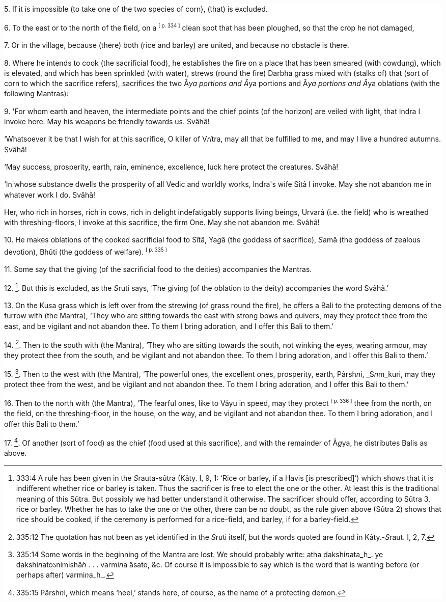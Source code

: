 5\. If it is impossible (to take one of the two species of corn), (that) is excluded.

6\. To the east or to the north of the field, on a <span id="p334"><sup><small>[ p. 334 ]</small></sup></span> clean spot that has been ploughed, so that the crop he not damaged,

7\. Or in the village, because (there) both (rice and barley) are united, and because no obstacle is there.

8\. Where he intends to cook (the sacrificial food), he establishes the fire on a place that has been smeared (with cowdung), which is elevated, and which has been sprinkled (with water), strews (round the fire) Darbha grass mixed with (stalks of) that (sort of corn to which the sacrifice refers), sacrifices the two Â<i>ya portions and Â</i>ya portions and Â<i>ya portions and Â</i>ya oblations (with the following Mantras):

9\. 'For whom earth and heaven, the intermediate points and the chief points (of the horizon) are veiled with light, that Indra I invoke here. May his weapons be friendly towards us. Svâhâ!

‘Whatsoever it be that I wish for at this sacrifice, O killer of V<i>ri</i>tra, may all that be fulfilled to me, and may I live a hundred autumns. Svâhâ!

‘May success, prosperity, earth, rain, eminence, excellence, luck here protect the creatures. Svâhâ!

‘In whose substance dwells the prosperity of all Vedic and worldly works, Indra's wife Sîtâ I invoke. May she not abandon me in whatever work I do. Svâhâ!

Her, who rich in horses, rich in cows, rich in delight indefatigably supports living beings, Urvarâ (i.e. the field) who is wreathed with threshing-floors, I invoke at this sacrifice, the firm One. May she not abandon me. Svâhâ!

10\. He makes oblations of the cooked sacrificial food to Sîtâ, Ya<i>g</i>â (the goddess of sacrifice), <i>S</i>amâ (the goddess of zealous devotion), Bhûti (the goddess of welfare). <span id="p335"><sup><small>[ p. 335 ]</small></sup></span>

11\. Some say that the giving (of the sacrificial food to the deities) accompanies the Mantras.

12\. [^861]. But this is excluded, as the <i>S</i>ruti says, ‘The giving (of the oblation to the deity) accompanies the word Svâhâ.’

13\. On the Ku<i>s</i>a grass which is left over from the strewing (of grass round the fire), he offers a Bali to the protecting demons of the furrow with (the Mantra), ‘They who are sitting towards the east with strong bows and quivers, may they protect thee from the east, and be vigilant and not abandon thee. To them I bring adoration, and I offer this Bali to them.’

14\. [^862]. Then to the south with (the Mantra), ‘They who are sitting towards the south, not winking the eyes, wearing armour, may they protect thee from the south, and be vigilant and not abandon thee. To them I bring adoration, and I offer this Bali to them.’

15\. [^863]. Then to the west with (the Mantra), ‘The powerful ones, the excellent ones, prosperity, earth, Pârsh<i>n</i>i, _S<i>n</i>m_kuri, may they protect thee from the west, and be vigilant and not abandon thee. To them I bring adoration, and I offer this Bali to them.’

16\. Then to the north with (the Mantra), ‘The fearful ones, like to Vâyu in speed, may they protect <span id="p336"><sup><small>[ p. 336 ]</small></sup></span> thee from the north, on the field, on the threshing-floor, in the house, on the way, and be vigilant and not abandon thee. To them I bring adoration, and I offer this Bali to them.’

17\. [^864]. Of another (sort of food) as the chief (food used at this sacrifice), and with the remainder of Â<i>g</i>ya, he distributes Balis as above.


[^757]: 301:1 1, 6. I see no reason why we should not take Aditi for the name of the goddess. Comp. Atharva-veda VI, 68, 2: Aditi_h<i> </i>s<i> </i>s_ru vapatu. Â<i> </i>valâyana-G<i> </i>hya I, 17, 7. Stenzler translates: Ungebundener, die Haare schneide.
[^758]: 301:9 The text has, dakshi<i>n</i>a<i>m</i> godânam undati. The commentary on Kâtyâyana V, 2, 14 explains dakshi<i>n</i>a godâna: dakshi<i>n</i>akar<i>n</i>asamîpavartina_m<i>n</i>s<i>n</i>h<i>n</i>s_am. Sâya<i>n</i>a on <i>S</i>atapatha Brâhma<i>n</i>a III, 1, 2, 4 (p. 323, ed. Weber): godâna_m<i>n</i>n<i>n</i>s<i>n</i>h_. The Mantra reoccurs in Kâtyâyana, loc. cit.—Savitrâ p. 302 prasûtâ<i>m</i> should not be translated as Prof. Stenzler does: von Sav. erzeugt, but: von Say. angetrieben.
[^759]: 302:10 This Sûtra is identical with Kâtyâyana-<i>S</i>raut. V, 2, 15.
[^760]: 302:11 Compare Kâtyâyana l.l. § 17. The Mantra, Vâ_g_. Sa<i>m</i>h. III, 63 b, is that given by Kâtyâyana, the following one is that which the other G<i>m</i>hya texts prescribe.
[^761]: 302:16 See the various readings of the Mantra given by Professor Stenzler, p. 53 of his critical annotations, and compare Â<i>ri</i>valâyana-G<i>ri</i>hya I, 17, 13.
[^762]: 303:19 Â<i>s</i>valâyana l.l. § 16; Atharva-veda VIII, 2, 17.
[^763]: 303:20 He repeats the Mantra, given in Sûtra 19, in this form: When the shaver shaves his hair and his face,' &c.
[^764]: 303:23 See above, Sûtra 12.
[^765]: 304:6 6 seqq. Comp. <i>S</i>atapatha Brâhma<i>n</i>a XI, 5, 4.
[^766]: 304:8 The commentators differ as to whether the Â<i> tri</i>ârya or the youth should recite the verse. The comparison of <i>S</i>âṅkhâyana II, 2, 1 would rather tend to show that it is the teacher, but Gobhila II, 10 says expressly: athaina_m<i> tri</i>h<i> tri</i>n<i> tri</i>m<i> tri</i>ñ_<i> tri</i>amekhalâ_m<i> tri</i>k<i> tri</i>m<i> tri</i>ri_tasya goptrîti vâ.
[^767]: 304:9 Rig-veda III, 8, 4. The verse is originally addressed to Agni.
[^768]: 305:13 <i>S</i>atapatha Brâhma<i>n</i>a XI, 3, 3, 2: ‘He enters upon a long Sattra, who enters upon Brahma<i>n</i>arya.’ The student, when being initiated, ought to behave, consequently, in the same way as those who receive the inauguration (dîkshâ) for a long Sattra. This is the meaning of this Sûtra. The rules regarding the staff handed over by the Adhvaryu to the Ya<i>n</i>amâna at the dîkshâ ceremony are given by Kâtyâyana, <i>S</i>rauta-sûtra VII, 4, 1-4.
[^769]: 305:15 See above, I, 8, 7.
[^770]: 305:16 See above, I, 8, 8.
[^771]: 305:17 17 seqq. Comp. <i>S</i>atapatha Brâhma<i>n</i>a XI, 5, 4, 1 seqq.
[^772]: 305:20 The words ‘I am thy teacher’ are omitted in one of Professor Stenzler's MSS. and in his translation. But they are given in the parallel passage of the <i>S</i>atapatha Brâhma<i>n</i>a. The p. 306 parallel passage in <i>S</i>âṅkhâyana (G<i>n</i>hya II, 3, 1) also runs thus: Agnir â<i>n</i>âryas tava, asâv, aha_m<i>n</i>k_obhau.
[^773]: 306:1 3, 1 seqq. Comp. the corresponding section of the <i>S</i>atapatha Brâhma<i>n</i>a XI, 5, 4, 6 seqq.
[^774]: 306:4 <i>S</i>atapatha Brâhma<i>n</i>a l.l. § 14.
[^775]: 307:7 <i>S</i>atapatha Brâhma<i>n</i>a l.l. § 12.
[^776]: 307:2 4, 2. Comp. Â<i>ri</i>valâyana-G<i>ri</i>hya I, 22, 21.
[^777]: 307:3 As to anirâkarish<i>n</i>u, comp. anirâkara<i>n</i>a below, III, 16.
[^778]: 308:7 See above, Sûtras 2, 3.
[^779]: 308:2-4 5, 2-4. Comp. Âpastamba I, 3, 28 seqq. (S.B.E., II, p. 12); Manu II, 49, &c. The Brâhma<i>n</i>a says, ‘Lady, give alms;’ the Kshatriya, ‘Give, lady, alms;’ the Vai<i>n</i>ya, ‘Give alms, lady.’
[^780]: 308:5 Â<i>ri</i>valâyana-G<i>ri</i>hya I, 22, 7.
[^781]: 309:8 Â<i>s</i>valâyana l.l. §§ 10, 11.
[^782]: 309:9 The meaning is, he should not break off branches, but only gather such as have fallen off. The words ‘as above’ refer to chap. 4.
[^783]: 309:12 Gautama II, 13; Âpastamba I, 2, 23. 28-30. 21. 26.
[^784]: 309:13-15 Comp. Âpastamba I, 2, 12 seqq.; Â<i>s</i>valâyana I, 22, 3.
[^785]: 310:24 Manu II, 43.
[^786]: 310:32-35 Comp. Âpastamba I, 30, 1-3; Manu IV, 31. The term of the vows extends through forty-eight (or thirty-six, &c.) p. 311 years; see above, Sûtras 13 and 14, and below, chap. 6, 2. 3. The Samâvartana is the returning home of the student at the end of his studentship.
[^787]: 311:36-40 Â<i>ri</i>valâyana-G<i>ri</i>hya I, 19, 5 seqq. &c.
[^788]: 311:41 The general rule here alluded to is, according to the commentators, that given by Kâtyâyana, <i>S</i>rauta-sûtra XXV, 1, 12. 13. There it is stated which expiatory oblations have to precede, when a rite that has not been performed, or that has been incorrectly performed, is to be performed for good.
[^789]: 311:42 Those who have not been initiated in due time, may act as p. 312 stated in Sûtra 41. But if the omission has been perpetuated through three generations, the descendant of such persons is subject to the rules stated in Sûtras 42 and 43.
[^790]: 312:43 Kâtyâyana, after having given the rules on the Vrâtyastoma sacrifice (see Weber, Indische Literaturgeschichte, 2nd edition, pp. 73 seq.), says: ‘Intercourse with them (who have performed that sacrifice) is permitted’ (<i>S</i>raut. XXII, 4, 28).
[^791]: 312:2 6, 2. See above, chap. 5, 13.
[^792]: 312:3 See chap. 5, 14.
[^793]: 312:5 The expressions of the text for the three categories are, vidhi, vidheya, tarka.
[^794]: 312:6 I.e. with the supplementary treatises on ritual, grammar, astronomy, etymology, pronunciation of the Mantras, and metrics.
[^795]: 313:10 As to the names of the eight hostile powers of Agni, comp. <i>S</i>âṅkhâyana-G<i>ri</i>hya V, 2; Atharva-veda XIV, I, 38; XVI, 1; Mantrabrâhma<i>ri</i>a I, 7, I.
[^796]: 313:12 The reading of the Mantra seems to be corrupt. Compare the form in which it is given by Bhavadeva, quoted in Professor Stenzler's note on this Sûtra. Instead of <i>s</i>riyam we have probably to read, as Bhavadeva has, striyam; instead of akshyau, akshân. Professor Stenzler very pertinently compares Atharva-veda XIV, 1, 35. 36. Comp. also Mantrabrâhma<i>n</i>a I, 7, 5.
[^797]: 314:16 In the Mantra the Pâraskara MSS. give bhrâ<i>g</i>abh<i>g</i>sh<i>g</i>u_h<i>g</i>g<i>g</i>ri<i>g</i>t<i>g</i>h_, and the Gobhila MSS. (G<i>g</i>hya III, 4) bhrâ<i>g</i>abh<i>g</i>sh<i>g</i>ibhi_h_. Possibly the instrumental case is right. Böhtlingk and Roth propose to read bhrâ<i>g</i>ad<i>g</i>sh<i>g</i>i_h_.
[^798]: 315:20 Comp. Kâtyâyana, <i>S</i>rauta-sûtra VII, 2, 18, to which Sûtra Professor Stenzler refers.
[^799]: 315:22 I give this translation merely as tentative. Professor Stenzler translates: Wenn er nur Ein Gewand hat, so bedecke er sich (noch einmal) mit dem oberen Theile des zuerst angelegten. <i>G</i>ayarâma (MS. Chambers 373) says: eka_m<i> </i>k<i> </i>m<i> </i>th<i> </i>k<i> </i>ri<i> </i>m_ \[sic\] mantra_m<i> </i>th<i> </i>m<i> </i>ri<i> </i>k<i> </i>h_.
[^800]: 315:23 Hira<i>n</i>y.-G<i>n</i>hya I, 3, 11, 4.
[^801]: 316:25 See above, chap. 2, 9.
[^802]: 317:3 7, 3. Comp. the similar rule given in the Buddhist Vinaya, Mahâvagga I, 56.
[^803]: 317:4 <i>S</i>atapatha Brâhma<i>n</i>a VI, 1, 1, 15.
[^804]: 317:5 If no accident happens that makes his going to another village necessary.
[^805]: 317:6 The passage of the _S<i>ruti quoted is found in the </i>S_atapatha Brâhma<i>ruti quoted is found in the </i>a XI, 3, 3, 7. Comp. Vasish<i>ruti quoted is found in the </i>a XII, 2, 10, 25; Gautama IX, 32, 61, &c.
[^806]: 317:12 Gautama IX, 2 1.
[^807]: 318:13 Gautama IX, 22; Vasish<i>th</i>a XII, 32. 33; Âpastamba I, 31, 18.
[^808]: 318:14 Gautama IX, 23; Âpastamba I, 31, 10.
[^809]: 318:15 Gautama IX, 38; Vasish<i>th</i>a XII, 13; Âpastamba I, 30, 15. 18. Before easing himself, he shall first cover the ground with grass or the like.
[^810]: 318:17 Gautama IX, 4; Âpastamba I, 30, 10.
[^811]: 318:1 8, 1. The words of this Sûtra are repeated from <i>S</i>atapatha Brâhma<i>n</i>a XIV, 1, 1, 28 (only for _k<i>n</i>k_aret).
[^812]: 318:2 <i>S</i>atapatha Brâhma<i>n</i>a l.l. § 30.
[^813]: 318:3 <i>S</i>atapatha Brâhma<i>n</i>a l.l. § 31. Black birds, according to the commentators, mean crows.
[^814]: 318:4 Funeral food is such food as described below, III, 10, 26.
[^815]: 319:9 The Pravargya ceremony, one of the preparatory ceremonies of the Soma sacrifice (Indische Studien, X, 363), was not performed at every Soma sacrifice, but there were certain restrictions regarding its performance; see Indische Studien, IX, 219 seq.
[^816]: 319:1 9, 1. The five Mahâya<i>g</i><i>g</i>as are, the sacrifice to the gods, the sacrifice to living Beings, the sacrifice to the Fathers, the sacrifice to the Brahman, the sacrifice to men. As to the meaning of the five categories, see Â<i>g</i>valâyana-G<i>g</i>hya III, 1.
[^817]: 319:2 Compare above, I, 12, 3.
[^818]: 319:3 Compare above, I, 12, 2.
[^819]: 320:11 What I have translated 'the Brâhma<i>n</i>a's portion' is agra. See on this word the remark of Nîlaka<i>nd</i>a quoted by Böhtlingk-Roth s_v_. agrahâra: agra_m<i>n</i>n<i>n</i>g<i>n</i>m_, tadartha_m<i>n</i>g<i>n</i>ri<i>n</i>h<i>n</i>h_. According to different commentators and lexicographers one Agra is equal to four or to sixteen mouthfuls of food.
[^820]: 320:15 I cannot indicate any more than Professor Stenzler could, where the passage here quoted occurs in a Brâhma<i>n</i>a.
[^821]: 321:16 Comp. <i>S</i>âṅkhâyana-G<i>ri</i>hya II, 17, 2; <i>S</i>atapatha Brâhma<i>ri</i>a XI, 5, 6, 2.
[^822]: 321:2 10, 2. Comp. Â<i>ri</i>valâyana-G<i>ri</i>hya III, 5, 2. 3 and my note.
[^823]: 321:10 On the different vratas (observances) connected with the p. 322 study of the Veda, such as the Sukriya-vrata, the <i>S</i>âkvara-vrata, &c., comp. especially <i>S</i>âṅkhâyana-G<i>ri</i>hya II, 11. 12 and the notes there.
[^824]: 322:14 See above, chap. 4.
[^825]: 322:17 Âkarshaphalakena. Râmak<i>ri</i>sh<i>ri</i>a states that this is a board of Udumbara wood, of the length of an arm, and of the shape of a serpent. (See Professor Stenzler's note.)
[^826]: 322:18 The following Sûtras clearly show that this rule is intended for students of the Ya<i>g</i>ur-veda only.
[^827]: 323:20 On the division of the Sâma-veda into Parvans, comp. Weber, Indische Literaturgeschichte, 2nd edition, p. 72.
[^828]: 323:1 11, 1. ‘Entire interruption’ means, according to the commentators, that not only the study of the Veda itself, but also that of the Vedâṅgas, or even all sorts of worldly instruction are forbidden.
[^829]: 323:3 I have left the words sarvarûpe <i>k</i>a untranslated. Evidently p. 324 sarvarûpa is identical with the doubtful word _s<i>avarûpa which twice occurs in the </i>S_âṅkhâyana-G<i>avarûpa which twice occurs in the </i>hya. See the discussion on that word in the note on <i>S</i>âṅkhâyana II, 12, 10.
[^830]: 324:4 On antardivâkîrtye, comp. Manu V, 85. Gautama XVI, 19.
[^831]: 324:8 The Tânûnaptra is an invocation directed to Tanûnapt<i>ri</i> (i.e. the wind) by which the officiating priests and the Ya<i>g</i>amâna at a Soma sacrifice pledge their faith to do no harm to each other. See Indische Studien, X, 362.
[^832]: 325:12 The reading of the Mantra is doubtful. I think it should stand as Professor Stenzler has printed it, except that I should propose to correct yuvâ into yuvânâ (comp. Â<i>valâyana-</i>valâyana-<i>S</i>rauta VI, 12, 12). It is probable that the gods addressed are the two A<i>valâyana-</i>vins, who are called kavî and yuvânâ in several passages of the Vedas.
[^833]: 325:1 12, 1. See Â<i>ri</i>valâyana-G<i>ri</i>hya III, 5, 20; <i>S</i>âṅkhâyana-G<i>ri</i>hya IV, 6. On the three Ash<i>ri</i>akâs, see below, III, 3, 1.
[^834]: 325:4 <i>S</i>âṅkhâyana-G<i>ri</i>hya IV, 5, 17, where the same expression kshapa<i>ri</i>a for interruptions of the study is used. The words ‘as above’ refer to chap. 10, 23. 24.
[^835]: 326:1 13, 1. Indra is the presiding deity over the constellation _G<i>yesh</i>th_â; see <i>S</i>âṅkhâyana-G<i>yesh</i>hya I, 26, 16, &c.
[^836]: 326:2 The names of the genius Udalâkâ<i>s</i>yapa and of the female genius Svâtikârî occur, as far as I know, only hero. Böhtlingk-Roth propose to read Sphâti<i>s</i>kârî (‘the goddess who gives abundance’).
[^837]: 326:5 At the Agni-_k_ayana ceremony furrows are drawn with the plough on the Agni-kshetra with the verses Vâ_g_. Sa<i>m</i>h. XII, 69-7 2. Afterwards grains of different kinds are sown. See Kâtyâyana XVII, 2, 12; 3, 8; Indische Studien, XIII, 244 seq. Thus in the <i>S</i>rauta ritual the verse Vâ_g_. Sa<i>m</i>h. XII, 69 stands in a connection which does not conform to the occasion for which it would be used here.
[^838]: 327:7 ‘As above’ refers to Sûtra 2. On the Sîtâ-ya<i>g</i><i>g</i>a, see below, chap. 17.
[^839]: 327:1 14, 1 seqq. Comp. <i>S</i>âṅkhâyana IV, 5; Â<i>s</i>valâyana II, 1; Gobhila III, 7.
[^840]: 327:4 Â<i>n</i>valâyana II, 3, 3; <i>S</i>âṅkhâyana IV, 18, 1. For Vâru<i>n</i>ai_h<i>n</i>g<i>n</i>h_ I read Vâru<i>n</i>î_h_, râ<i>n</i>abândhavî_h_. Pra<i>n</i>â<i>h</i> is an interpolation.
[^841]: 327:5 Â<i>m</i>valâyana, loc. cit. One is rather tempted to correct ahir dada<i>m</i><i>m</i>a ka<i>m</i><i>m</i>ana, but Râma<i>m</i>andra's Paddhati on _S<i>m</i>s_a, as the Pâraskara MSS. do.
[^842]: 328:11 The ceremony with the fire-brand seems to stand in connection with the rule given by Â<i>s</i>valâyana, II, 1, 13, that before the sacrificer has given himself in charge' to the serpents, nobody is allowed to step between him and the Bali destined for the serpents. Comp. also below, Sûtra 23.
[^843]: 328:13 I have translated upaghâtam by ‘picking out.’ On the full p. 329 technical meaning of the term, which implies the omission of the upastara<i>n</i>a and abhighâra<i>n</i>a, see Bloomfield's note on G<i>n</i>hya-sa<i>n</i>graha I, 111 (Zeitschrift der deutschen Morgenländischen Gesellschaft, XXXV, 568).
[^844]: 329:15 The words as above refer to Sûtra 11. Pralikhati, which I have translated ‘he combs them,’ is the same act for which Sâṅkhâyana (IV, 15, 7) says, pha<i>n</i>ena _k<i>n</i>t_ayati. I think Professor Stenzler is wrong in translating: Er scharrt (das Mehl) mit Kämmen zusammen. <i>G</i>ayarâma says: pralekhana_m<i>n</i>k<i>n</i>n<i>n</i>n_<i>n</i>ûyana_m<i>n</i>h_. tâni _k<i>n</i>s<i>n</i>n<i>n</i>th_âni bhavanti.
[^845]: 330:22 The Âgrahâya<i>n</i>î is the full-moon day of Mârga<i>n</i>îrsha, on which the Pratyavaroha<i>n</i>a ceremony is celebrated. See below, III, 2; Weber, die vedischen Nachrichten von den Naxatra, II, 332. The expression darvyopaghâta<i>m</i> is the same that has occurred above in Sûtra 13.
[^846]: 330:23 Comp. Â<i>ri</i>valâyana-G<i>ri</i>hya II, 1, 13, and see above, Sûtra 11.
[^847]: 330:24 Prakshâlya seems to me to refer to the Darvî; see Sûtra 20.
[^848]: 331:25 Asa<i>m</i>syûtâ_h_. Comp. Böhtlingk-Roth s_v_. sa_m_\-sîv.
[^849]: 331:2 15, 2. After these Â<i>g</i>ya oblations follows the chief oblation of the whole sacrifice, the oblation of milk-rice to Indra. In one of Professor Stenzler's MSS. there is a special Sûtra inserted after Sûtra 2, ‘Of the cooked food he makes an oblation with (the formula), “To Indra svâhâ.”’ I do not, however, think it right to receive this Sûtra into the text, as the other MSS. do not support it, and the commentators did not find it in the text which they read.
[^850]: 331:3 Professor Stenzler's translation, ‘Die Maruts essen kein Opfer,’ seems to me not quite exact. I should prefer to say, ‘Die Maruts essen Nicht-Opfer.’ This passage, taken from <i>S</i>atapatha Brâhma<i>n</i>a IV, 5, 2, 16, is quoted as supporting the rule that a Bali offering should be made to the Maruts; for in the technical language the term ahuta is applied to Bali offerings (<i>S</i>âṅkhâyana-G<i>n</i>hya I, 10, 7, hutoऽgnihotrahomena, ahuto balikarma<i>n</i>â).
[^851]: 331:4 When Indra called them to his help against V<i>ri</i>tra. <i>S</i>atapatha Brâhma<i>ri</i>a IV, 3, 3, 6.
[^852]: 332:5 This Sûtra is identical with the last words of Kâty. XVIII, 4, 23.
[^853]: 332:6 This is the first part of Vâ_g_. Sa<i>m</i>h. XVII, 86.
[^854]: 332:8 <i>S</i>atapatha Brâhma<i>n</i>a IX, 3, I, 26. There it is said that _s<i>n</i>g<i>n</i>s_ (‘brilliantly resplendent’) &c. (the words used in Vâ_g_. Sa<i>n</i>h. XVII, 80) are names of the Maruts.
[^855]: 332:9 This Sûtra is identical with Kâty. XVIII, 4, 25.
[^856]: 332:1 16, 1. P<i>ri</i>shâtaka means a mixture of curds and butter. Comp. <i>S</i>âṅkhâyana IV, 16, 3; Â<i>ri</i>valâyana II, 2, 3; G<i>ri</i>hya-sa<i>ri</i>graha-pari<i>ri</i>ish<i>ri</i>a II, 59.
[^857]: 332:3 Â<i>s</i>valâyana II, 2, 3.
[^858]: 333:5 <i>S</i>âṅkhâyana IV, 16, 4.
[^859]: 333:1 17, 1. The goddess Sîtâ is, as her name indicates, the rustic deity of the furrow.
[^860]: 333:3 Perhaps the meaning is that a person who has already once performed the Sîtâ-ya<i>g</i><i>g</i>a on the field, is allowed, when repeating the sacrifice another time, to celebrate it elsewhere, and to choose at his will between rice and barley.
[^861]: 333:4 A rule has been given in the <i>S</i>rauta-sûtra (Kâty. I, 9, 1: ‘Rice or barley, if a Havis \[is prescribed\]’) which shows that it is indifferent whether rice or barley is taken. Thus the sacrificer is free to elect the one or the other. At least this is the traditional meaning of this Sûtra. But possibly we had better understand it otherwise. The sacrificer should offer, according to Sûtra 3, rice or barley. Whether he has to take the one or the other, there can be no doubt, as the rule given above (Sûtra 2) shows that rice should be cooked, if the ceremony is performed for a rice-field, and barley, if for a barley-field.
[^862]: 335:12 The quotation has not been as yet identified in the <i>S</i>ruti itself, but the words quoted are found in Kâty.-<i>S</i>raut. I, 2, 7.
[^863]: 335:14 Some words in the beginning of the Mantra are lost. We should probably write: atha dakshi<i>n</i>ata_h_. ye dakshi<i>n</i>atoऽnimishâ<i>h</i> . . . varmi<i>n</i>a âsate, &c. Of course it is impossible to say which is the word that is wanting before (or perhaps after) varmi<i>n</i>a_h_.
[^864]: 335:15 Pârsh<i>n</i>i, which means ‘heel,’ stands here, of course, as the name of a protecting demon.
[^865]: 336:17 See above, chap. 13, 2.